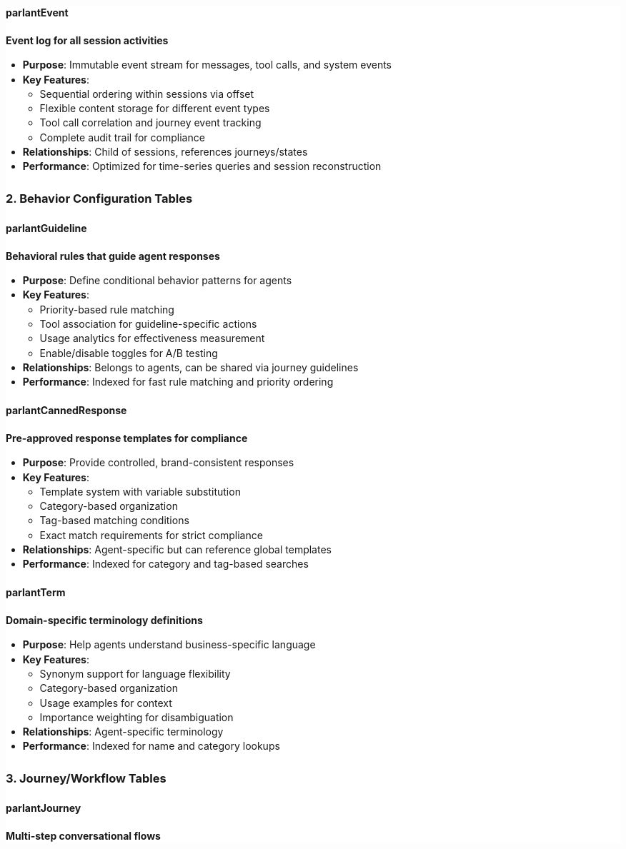 #### parlantEvent
**Event log for all session activities**

- **Purpose**: Immutable event stream for messages, tool calls, and system events
- **Key Features**:
  - Sequential ordering within sessions via offset
  - Flexible content storage for different event types
  - Tool call correlation and journey event tracking
  - Complete audit trail for compliance
- **Relationships**: Child of sessions, references journeys/states
- **Performance**: Optimized for time-series queries and session reconstruction

### 2. Behavior Configuration Tables

#### parlantGuideline
**Behavioral rules that guide agent responses**

- **Purpose**: Define conditional behavior patterns for agents
- **Key Features**:
  - Priority-based rule matching
  - Tool association for guideline-specific actions
  - Usage analytics for effectiveness measurement
  - Enable/disable toggles for A/B testing
- **Relationships**: Belongs to agents, can be shared via journey guidelines
- **Performance**: Indexed for fast rule matching and priority ordering

#### parlantCannedResponse
**Pre-approved response templates for compliance**

- **Purpose**: Provide controlled, brand-consistent responses
- **Key Features**:
  - Template system with variable substitution
  - Category-based organization
  - Tag-based matching conditions
  - Exact match requirements for strict compliance
- **Relationships**: Agent-specific but can reference global templates
- **Performance**: Indexed for category and tag-based searches

#### parlantTerm
**Domain-specific terminology definitions**

- **Purpose**: Help agents understand business-specific language
- **Key Features**:
  - Synonym support for language flexibility
  - Category-based organization
  - Usage examples for context
  - Importance weighting for disambiguation
- **Relationships**: Agent-specific terminology
- **Performance**: Indexed for name and category lookups

### 3. Journey/Workflow Tables

#### parlantJourney
**Multi-step conversational flows**

